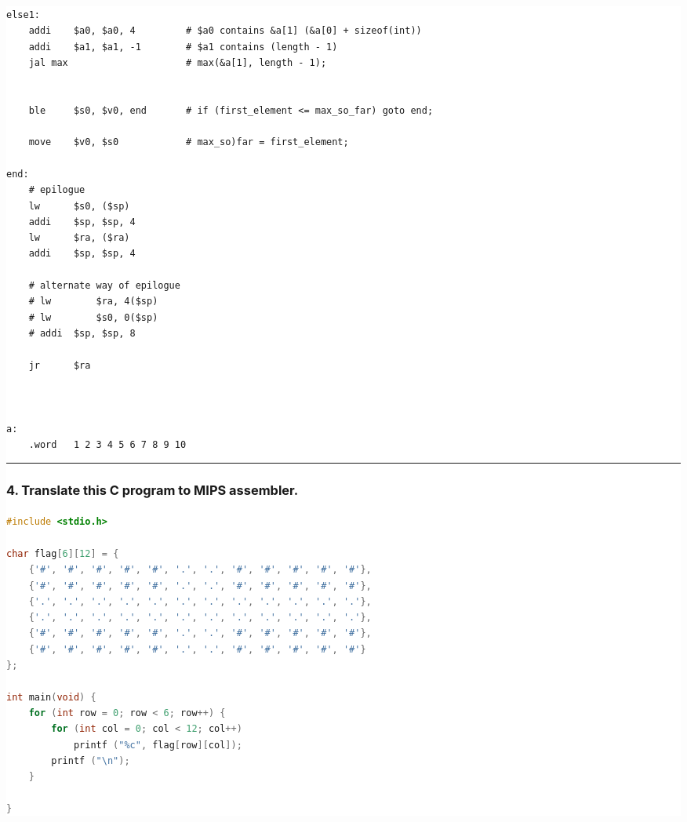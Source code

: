 ```
else1:
    addi	$a0, $a0, 4         # $a0 contains &a[1] (&a[0] + sizeof(int))
    addi	$a1, $a1, -1        # $a1 contains (length - 1)
    jal max                     # max(&a[1], length - 1);

    
    ble		$s0, $v0, end       # if (first_element <= max_so_far) goto end;
    
    move 	$v0, $s0            # max_so)far = first_element;

end:
    # epilogue
    lw		$s0, ($sp)
    addi	$sp, $sp, 4
    lw		$ra, ($ra)
    addi	$sp, $sp, 4

    # alternate way of epilogue
    # lw		$ra, 4($sp)
    # lw		$s0, 0($sp)
    # addi	$sp, $sp, 8
    
    jr		$ra
    


a:
    .word   1 2 3 4 5 6 7 8 9 10
```

___

### 4. Translate this C program to MIPS assembler.
``` C
#include <stdio.h>

char flag[6][12] = {
    {'#', '#', '#', '#', '#', '.', '.', '#', '#', '#', '#', '#'},
    {'#', '#', '#', '#', '#', '.', '.', '#', '#', '#', '#', '#'},
    {'.', '.', '.', '.', '.', '.', '.', '.', '.', '.', '.', '.'},
    {'.', '.', '.', '.', '.', '.', '.', '.', '.', '.', '.', '.'},
    {'#', '#', '#', '#', '#', '.', '.', '#', '#', '#', '#', '#'},
    {'#', '#', '#', '#', '#', '.', '.', '#', '#', '#', '#', '#'}
};

int main(void) {
    for (int row = 0; row < 6; row++) {
        for (int col = 0; col < 12; col++)
            printf ("%c", flag[row][col]);
        printf ("\n");
    }

}
```
